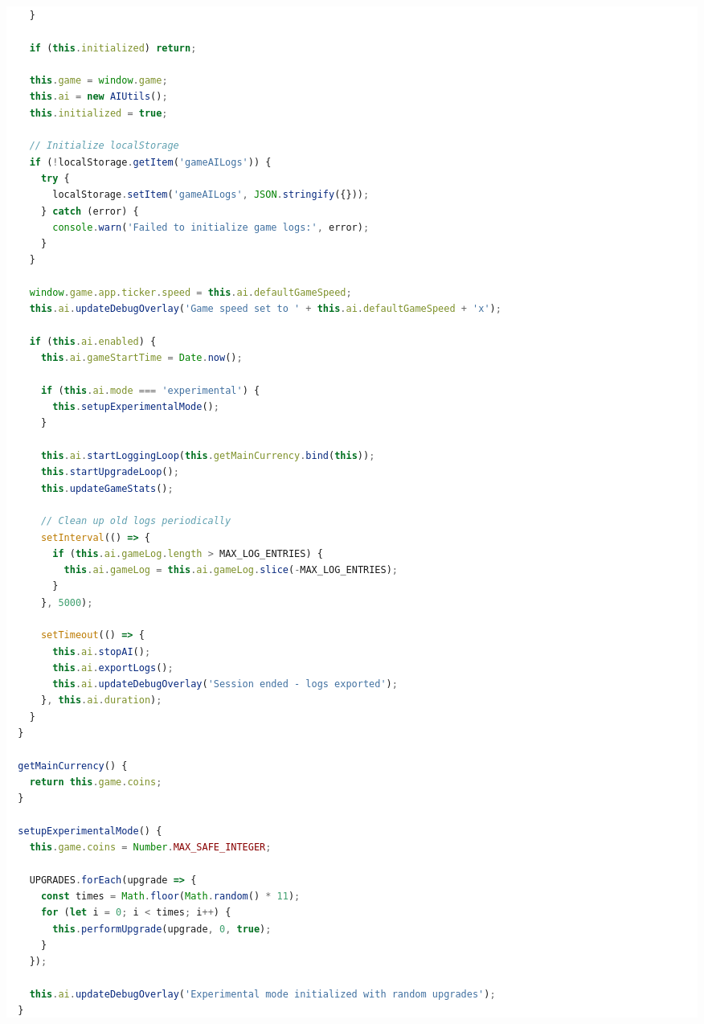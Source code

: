 ```javascript src/GameAI.js
    }

    if (this.initialized) return;
    
    this.game = window.game;
    this.ai = new AIUtils();
    this.initialized = true;

    // Initialize localStorage
    if (!localStorage.getItem('gameAILogs')) {
      try {
        localStorage.setItem('gameAILogs', JSON.stringify({}));
      } catch (error) {
        console.warn('Failed to initialize game logs:', error);
      }
    }

    window.game.app.ticker.speed = this.ai.defaultGameSpeed;
    this.ai.updateDebugOverlay('Game speed set to ' + this.ai.defaultGameSpeed + 'x');

    if (this.ai.enabled) {
      this.ai.gameStartTime = Date.now();

      if (this.ai.mode === 'experimental') {
        this.setupExperimentalMode();
      }

      this.ai.startLoggingLoop(this.getMainCurrency.bind(this));
      this.startUpgradeLoop();
      this.updateGameStats();

      // Clean up old logs periodically
      setInterval(() => {
        if (this.ai.gameLog.length > MAX_LOG_ENTRIES) {
          this.ai.gameLog = this.ai.gameLog.slice(-MAX_LOG_ENTRIES);
        }
      }, 5000);

      setTimeout(() => {
        this.ai.stopAI();
        this.ai.exportLogs();
        this.ai.updateDebugOverlay('Session ended - logs exported');
      }, this.ai.duration);
    }
  }

  getMainCurrency() {
    return this.game.coins;
  }

  setupExperimentalMode() {
    this.game.coins = Number.MAX_SAFE_INTEGER;

    UPGRADES.forEach(upgrade => {
      const times = Math.floor(Math.random() * 11);
      for (let i = 0; i < times; i++) {
        this.performUpgrade(upgrade, 0, true);
      }
    });

    this.ai.updateDebugOverlay('Experimental mode initialized with random upgrades');
  }

```